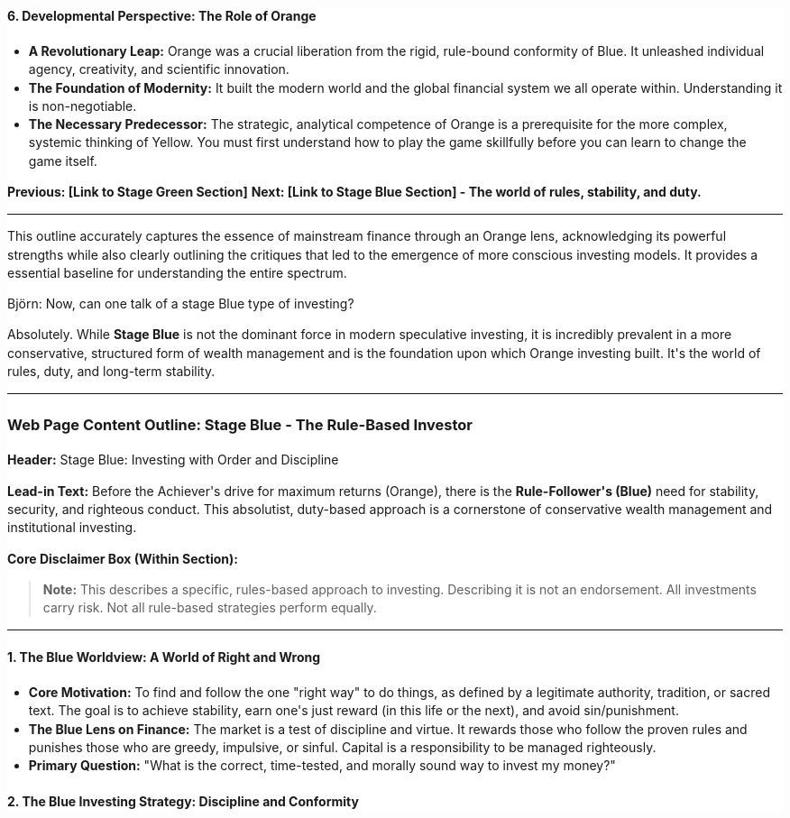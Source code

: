 #### **6. Developmental Perspective: The Role of Orange**

*   **A Revolutionary Leap:** Orange was a crucial liberation from the rigid, rule-bound conformity of Blue. It unleashed individual agency, creativity, and scientific innovation.
*   **The Foundation of Modernity:** It built the modern world and the global financial system we all operate within. Understanding it is non-negotiable.
*   **The Necessary Predecessor:** The strategic, analytical competence of Orange is a prerequisite for the more complex, systemic thinking of Yellow. You must first understand how to play the game skillfully before you can learn to change the game itself.

**Previous: [Link to Stage Green Section]**
**Next: [Link to Stage Blue Section] - The world of rules, stability, and duty.**

---

This outline accurately captures the essence of mainstream finance through an Orange lens, acknowledging its powerful strengths while also clearly outlining the critiques that led to the emergence of more conscious investing models. It provides a essential baseline for understanding the entire spectrum.

Björn: Now, can one talk of a stage Blue type of investing?

Absolutely. While **Stage Blue** is not the dominant force in modern speculative investing, it is incredibly prevalent in a more conservative, structured form of wealth management and is the foundation upon which Orange investing built. It's the world of rules, duty, and long-term stability.

---

### **Web Page Content Outline: Stage Blue - The Rule-Based Investor**

**Header:** Stage Blue: Investing with Order and Discipline

**Lead-in Text:** Before the Achiever's drive for maximum returns (Orange), there is the **Rule-Follower's (Blue)** need for stability, security, and righteous conduct. This absolutist, duty-based approach is a cornerstone of conservative wealth management and institutional investing.

**Core Disclaimer Box (Within Section):**
> **Note:** This describes a specific, rules-based approach to investing. Describing it is not an endorsement. All investments carry risk. Not all rule-based strategies perform equally.

---

#### **1. The Blue Worldview: A World of Right and Wrong**

*   **Core Motivation:** To find and follow the one "right way" to do things, as defined by a legitimate authority, tradition, or sacred text. The goal is to achieve stability, earn one's just reward (in this life or the next), and avoid sin/punishment.
*   **The Blue Lens on Finance:** The market is a test of discipline and virtue. It rewards those who follow the proven rules and punishes those who are greedy, impulsive, or sinful. Capital is a responsibility to be managed righteously.
*   **Primary Question:** "What is the correct, time-tested, and morally sound way to invest my money?"

#### **2. The Blue Investing Strategy: Discipline and Conformity**
